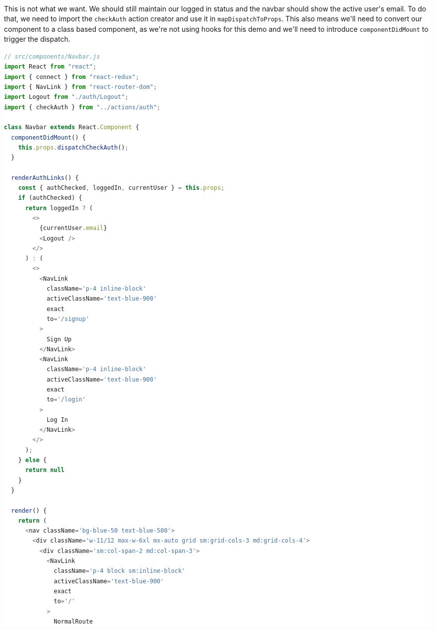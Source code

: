 This is not what we want. We should still maintain our logged in status and the navbar should show the active user's email. To do that, we need to import the `checkAuth` action creator and use it in `mapDispatchToProps`. This also means we'll need to convert our component to a class based component, as we're not using hooks for this demo and we'll need to introduce `componentDidMount` to trigger the dispatch.

```js
// src/components/Navbar.js
import React from "react";
import { connect } from "react-redux";
import { NavLink } from "react-router-dom";
import Logout from "./auth/Logout";
import { checkAuth } from "../actions/auth";

class Navbar extends React.Component {
  componentDidMount() {
    this.props.dispatchCheckAuth();
  }

  renderAuthLinks() {
    const { authChecked, loggedIn, currentUser } = this.props;
    if (authChecked) {
      return loggedIn ? (
        <>
          {currentUser.email}
          <Logout />
        </>
      ) : (
        <>
          <NavLink
            className='p-4 inline-block'
            activeClassName='text-blue-900'
            exact
            to='/signup'
          >
            Sign Up
          </NavLink>
          <NavLink
            className='p-4 inline-block'
            activeClassName='text-blue-900'
            exact
            to='/login'
          >
            Log In
          </NavLink>
        </>
      );
    } else {
      return null
    }
  }

  render() {
    return (
      <nav className='bg-blue-50 text-blue-500'>
        <div className='w-11/12 max-w-6xl mx-auto grid sm:grid-cols-3 md:grid-cols-4'>
          <div className='sm:col-span-2 md:col-span-3'>
            <NavLink
              className='p-4 block sm:inline-block'
              activeClassName='text-blue-900'
              exact
              to='/'
            >
              NormalRoute
```